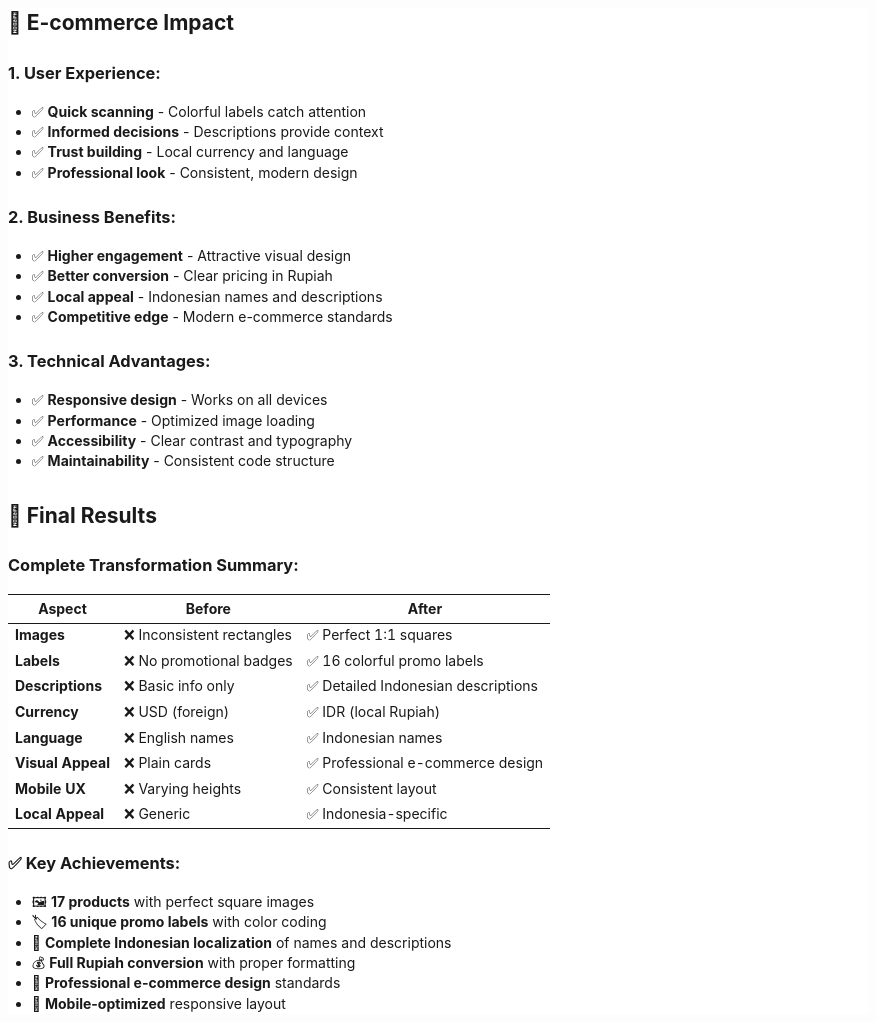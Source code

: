 ## 🛒 **E-commerce Impact**

### **1. User Experience:**
- ✅ **Quick scanning** - Colorful labels catch attention
- ✅ **Informed decisions** - Descriptions provide context
- ✅ **Trust building** - Local currency and language
- ✅ **Professional look** - Consistent, modern design

### **2. Business Benefits:**
- ✅ **Higher engagement** - Attractive visual design
- ✅ **Better conversion** - Clear pricing in Rupiah
- ✅ **Local appeal** - Indonesian names and descriptions
- ✅ **Competitive edge** - Modern e-commerce standards

### **3. Technical Advantages:**
- ✅ **Responsive design** - Works on all devices
- ✅ **Performance** - Optimized image loading
- ✅ **Accessibility** - Clear contrast and typography
- ✅ **Maintainability** - Consistent code structure

## 🎉 **Final Results**

### **Complete Transformation Summary:**

| Aspect | Before | After |
|--------|--------|-------|
| **Images** | ❌ Inconsistent rectangles | ✅ Perfect 1:1 squares |
| **Labels** | ❌ No promotional badges | ✅ 16 colorful promo labels |
| **Descriptions** | ❌ Basic info only | ✅ Detailed Indonesian descriptions |
| **Currency** | ❌ USD (foreign) | ✅ IDR (local Rupiah) |
| **Language** | ❌ English names | ✅ Indonesian names |
| **Visual Appeal** | ❌ Plain cards | ✅ Professional e-commerce design |
| **Mobile UX** | ❌ Varying heights | ✅ Consistent layout |
| **Local Appeal** | ❌ Generic | ✅ Indonesia-specific |

### **✅ Key Achievements:**
- 🖼️ **17 products** with perfect square images
- 🏷️ **16 unique promo labels** with color coding
- 📝 **Complete Indonesian localization** of names and descriptions
- 💰 **Full Rupiah conversion** with proper formatting
- 🎨 **Professional e-commerce design** standards
- 📱 **Mobile-optimized** responsive layout
